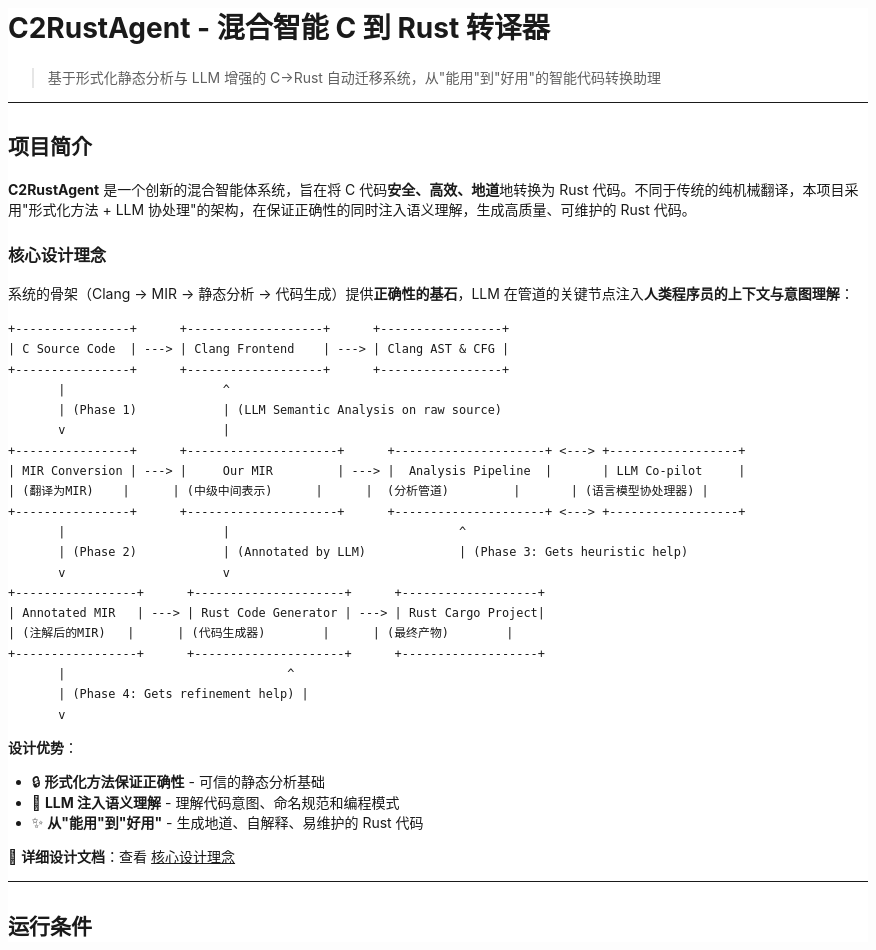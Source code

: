 # C2RustAgent - 混合智能 C 到 Rust 转译器

> 基于形式化静态分析与 LLM 增强的 C→Rust 自动迁移系统，从"能用"到"好用"的智能代码转换助理

---

## 项目简介

**C2RustAgent** 是一个创新的混合智能体系统，旨在将 C 代码**安全、高效、地道**地转换为 Rust 代码。不同于传统的纯机械翻译，本项目采用"形式化方法 + LLM 协处理"的架构，在保证正确性的同时注入语义理解，生成高质量、可维护的 Rust 代码。

### 核心设计理念

系统的骨架（Clang → MIR → 静态分析 → 代码生成）提供**正确性的基石**，LLM 在管道的关键节点注入**人类程序员的上下文与意图理解**：

```
+----------------+      +-------------------+      +-----------------+
| C Source Code  | ---> | Clang Frontend    | ---> | Clang AST & CFG |
+----------------+      +-------------------+      +-----------------+
       |                      ^
       | (Phase 1)            | (LLM Semantic Analysis on raw source)
       v                      |
+----------------+      +---------------------+      +---------------------+ <---> +------------------+
| MIR Conversion | ---> |     Our MIR         | ---> |  Analysis Pipeline  |       | LLM Co-pilot     |
| (翻译为MIR)    |      | (中级中间表示)      |      |  (分析管道)         |       | (语言模型协处理器) |
+----------------+      +---------------------+      +---------------------+ <---> +------------------+
       |                      |                                ^
       | (Phase 2)            | (Annotated by LLM)             | (Phase 3: Gets heuristic help)
       v                      v
+-----------------+      +---------------------+      +-------------------+
| Annotated MIR   | ---> | Rust Code Generator | ---> | Rust Cargo Project|
| (注解后的MIR)   |      | (代码生成器)        |      | (最终产物)        |
+-----------------+      +---------------------+      +-------------------+
       |                               ^
       | (Phase 4: Gets refinement help) |
       v
```

**设计优势**：
- 🔒 **形式化方法保证正确性** - 可信的静态分析基础
- 🧠 **LLM 注入语义理解** - 理解代码意图、命名规范和编程模式
- ✨ **从"能用"到"好用"** - 生成地道、自解释、易维护的 Rust 代码

📖 **详细设计文档**：查看 [核心设计理念](docs/CORE_DESIGN.md)

---

## 运行条件
